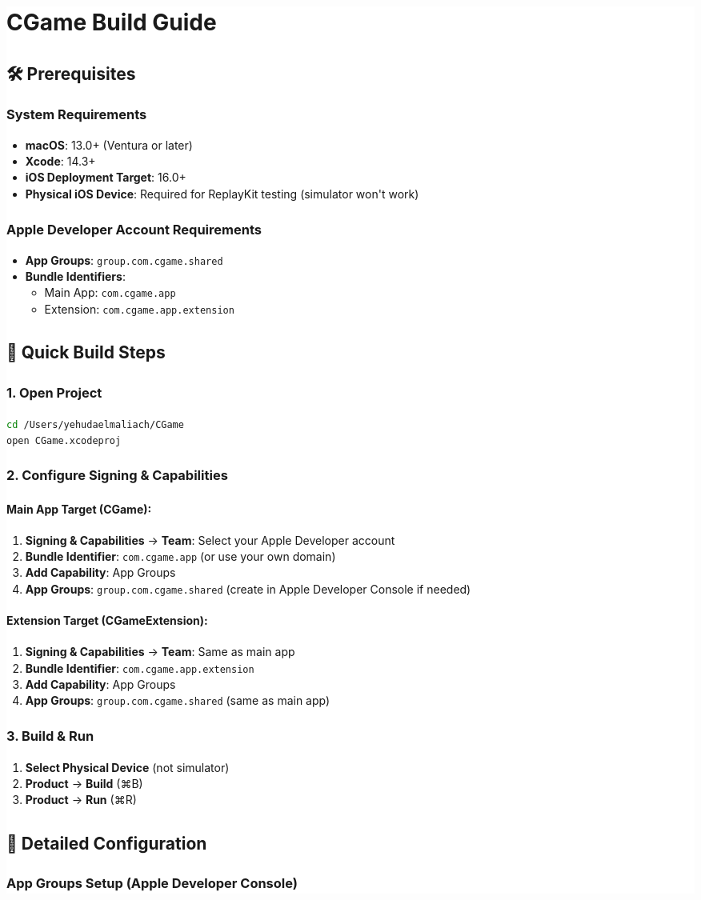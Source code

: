 # CGame Build Guide

## 🛠️ Prerequisites

### System Requirements
- **macOS**: 13.0+ (Ventura or later)
- **Xcode**: 14.3+ 
- **iOS Deployment Target**: 16.0+
- **Physical iOS Device**: Required for ReplayKit testing (simulator won't work)

### Apple Developer Account Requirements
- **App Groups**: `group.com.cgame.shared`
- **Bundle Identifiers**: 
  - Main App: `com.cgame.app`
  - Extension: `com.cgame.app.extension`

## 📱 Quick Build Steps

### 1. Open Project
```bash
cd /Users/yehudaelmaliach/CGame
open CGame.xcodeproj
```

### 2. Configure Signing & Capabilities

#### Main App Target (CGame):
1. **Signing & Capabilities** → **Team**: Select your Apple Developer account
2. **Bundle Identifier**: `com.cgame.app` (or use your own domain)
3. **Add Capability**: App Groups
4. **App Groups**: `group.com.cgame.shared` (create in Apple Developer Console if needed)

#### Extension Target (CGameExtension):
1. **Signing & Capabilities** → **Team**: Same as main app
2. **Bundle Identifier**: `com.cgame.app.extension`
3. **Add Capability**: App Groups
4. **App Groups**: `group.com.cgame.shared` (same as main app)

### 3. Build & Run
1. **Select Physical Device** (not simulator)
2. **Product** → **Build** (⌘B)
3. **Product** → **Run** (⌘R)

## 🔧 Detailed Configuration

### App Groups Setup (Apple Developer Console)
